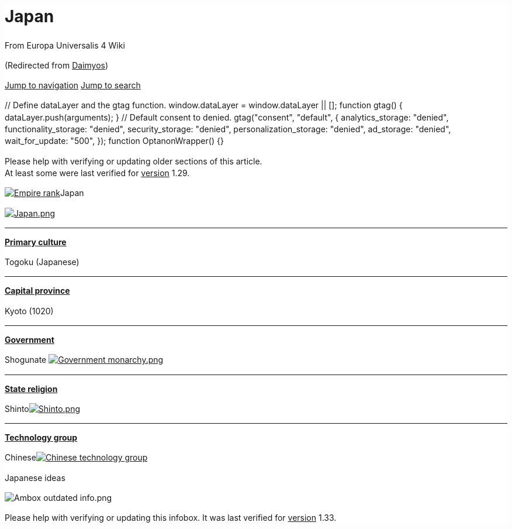 Japan
=====

From Europa Universalis 4 Wiki

(Redirected from [Daimyos](/index.php?title=Daimyos&redirect=no "Daimyos"))

[Jump to navigation](#mw-sidebar-button) [Jump to search](#searchInput)

// Define dataLayer and the gtag function. window.dataLayer = window.dataLayer || \[\]; function gtag() { dataLayer.push(arguments); } // Default consent to denied. gtag("consent", "default", { analytics\_storage: "denied", functionality\_storage: "denied", security\_storage: "denied", personalization\_storage: "denied", ad\_storage: "denied", wait\_for\_update: "500", }); function OptanonWrapper() {}

Please help with verifying or updating older sections of this article.  
At least some were last verified for [version](/Europa_Universalis_4_Wiki:Versioning "Europa Universalis 4 Wiki:Versioning") 1.29.

[![Empire rank](/images/9/9d/Empire.png)](/Government_rank "Empire rank")Japan

[![Japan.png](/images/thumb/f/fc/Japan.png/330px-Japan.png)](/File:Japan.png)

* * *

**[Primary culture](/Culture "Culture")**

Togoku (Japanese)

* * *

**[Capital province](/Capital "Capital")**

Kyoto (1020)

* * *

**[Government](/Government "Government")**

Shogunate [![Government monarchy.png](/images/thumb/4/4d/Government_monarchy.png/24px-Government_monarchy.png)](/Monarchy "Monarchy")

* * *

**[State religion](/Religion "Religion")**

Shinto[![Shinto.png](/images/thumb/8/85/Shinto.png/24px-Shinto.png)](/Shinto "Shinto")

* * *

**[Technology group](/Technology_group "Technology group")**

Chinese[![Chinese technology group](/images/thumb/3/37/Chinese.png/24px-Chinese.png)](/Technology#Groups "Chinese technology group")

Japanese ideas

![Ambox outdated info.png](https://central.paradoxwikis.com/images/thumb/6/65/Ambox_outdated_info.png/22px-Ambox_outdated_info.png)

Please help with verifying or updating this infobox. It was last verified for [version](/Europa_Universalis_4_Wiki:Versioning "Europa Universalis 4 Wiki:Versioning") 1.33.
